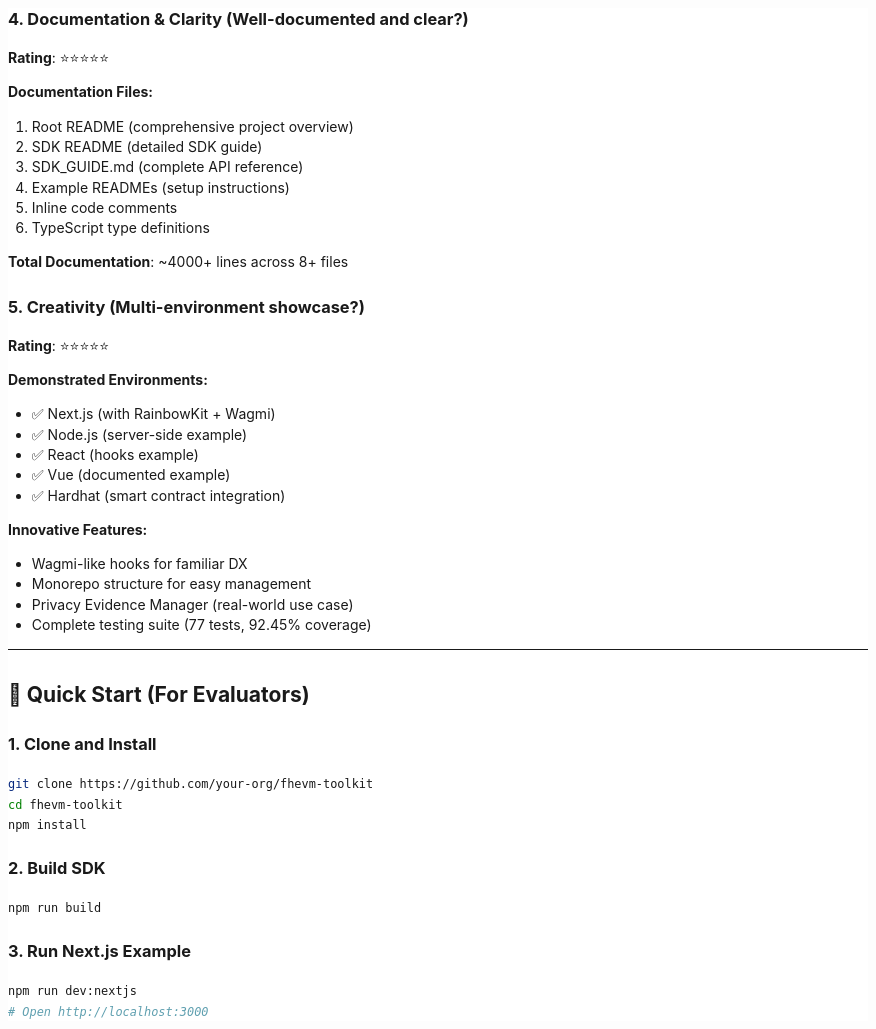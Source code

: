 ### 4. Documentation & Clarity (Well-documented and clear?)

**Rating**: ⭐⭐⭐⭐⭐

**Documentation Files:**
1. Root README (comprehensive project overview)
2. SDK README (detailed SDK guide)
3. SDK_GUIDE.md (complete API reference)
4. Example READMEs (setup instructions)
5. Inline code comments
6. TypeScript type definitions

**Total Documentation**: ~4000+ lines across 8+ files

### 5. Creativity (Multi-environment showcase?)

**Rating**: ⭐⭐⭐⭐⭐

**Demonstrated Environments:**
- ✅ Next.js (with RainbowKit + Wagmi)
- ✅ Node.js (server-side example)
- ✅ React (hooks example)
- ✅ Vue (documented example)
- ✅ Hardhat (smart contract integration)

**Innovative Features:**
- Wagmi-like hooks for familiar DX
- Monorepo structure for easy management
- Privacy Evidence Manager (real-world use case)
- Complete testing suite (77 tests, 92.45% coverage)

---

## 🚀 Quick Start (For Evaluators)

### 1. Clone and Install

```bash
git clone https://github.com/your-org/fhevm-toolkit
cd fhevm-toolkit
npm install
```

### 2. Build SDK

```bash
npm run build
```

### 3. Run Next.js Example

```bash
npm run dev:nextjs
# Open http://localhost:3000
```

